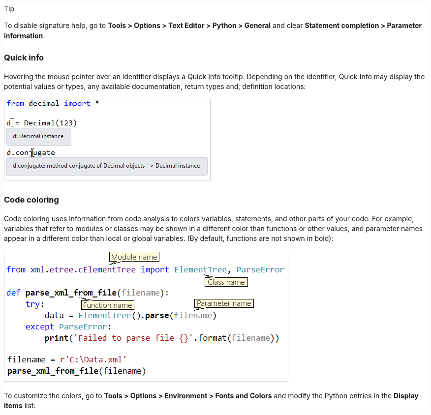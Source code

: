 > [!Tip]
> To disable signature help, go to **Tools > Options > Text Editor > Python > General** and clear **Statement completion > Parameter information**.

### Quick info

Hovering the mouse pointer over an identifier displays a Quick Info tooltip. Depending on the identifier, Quick Info may display the potential values or types, any available documentation, return types and, definition locations:

![Quick Info](media/code-editing-quick-info.png)

### Code coloring

Code coloring uses information from code analysis to colors variables, statements, and other parts of your code. For example, variables that refer to modules or classes may be shown in a different color than functions or other values, and parameter names appear in a different color than local or global variables. (By default, functions are not shown in bold):

![Code coloring](media/code-editing-code-coloring.png)

To customize the colors, go to **Tools > Options > Environment > Fonts and Colors** and modify the Python entries in the **Display items** list:
